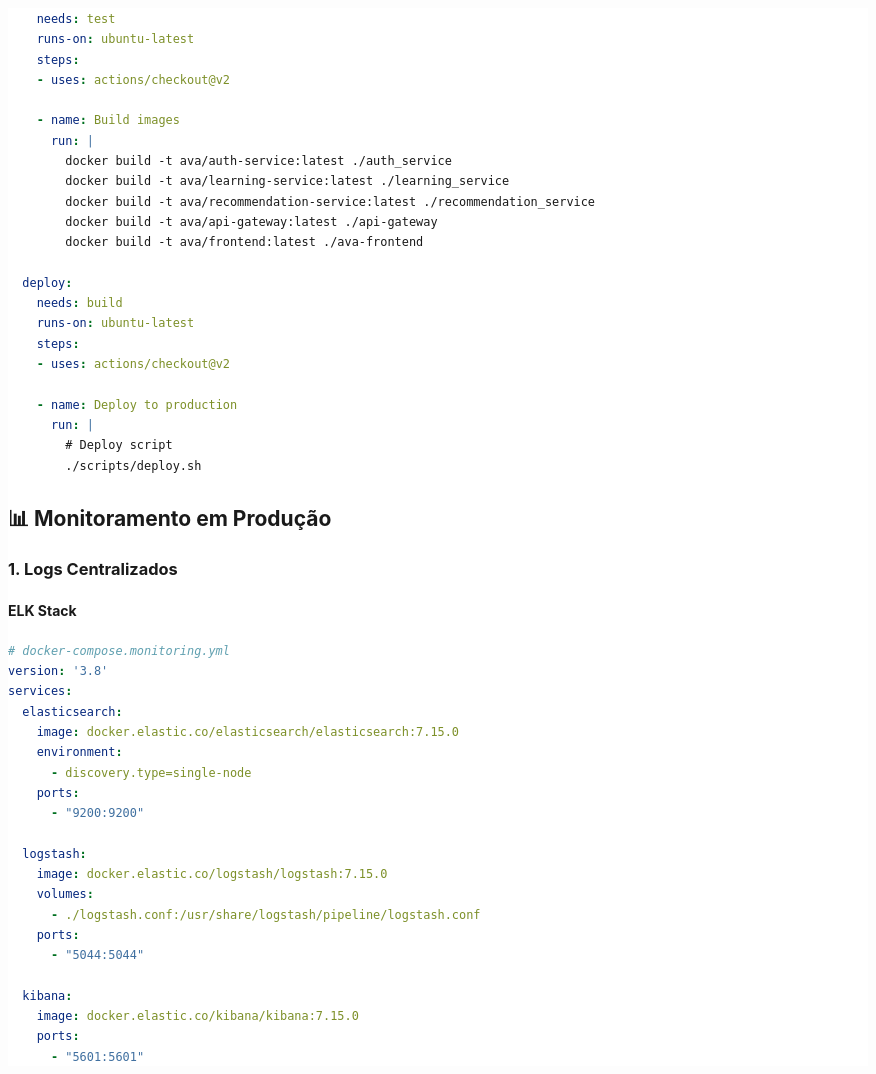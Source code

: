```yaml
    needs: test
    runs-on: ubuntu-latest
    steps:
    - uses: actions/checkout@v2
    
    - name: Build images
      run: |
        docker build -t ava/auth-service:latest ./auth_service
        docker build -t ava/learning-service:latest ./learning_service
        docker build -t ava/recommendation-service:latest ./recommendation_service
        docker build -t ava/api-gateway:latest ./api-gateway
        docker build -t ava/frontend:latest ./ava-frontend

  deploy:
    needs: build
    runs-on: ubuntu-latest
    steps:
    - uses: actions/checkout@v2
    
    - name: Deploy to production
      run: |
        # Deploy script
        ./scripts/deploy.sh
```

## 📊 Monitoramento em Produção

### 1. Logs Centralizados

#### ELK Stack

```yaml
# docker-compose.monitoring.yml
version: '3.8'
services:
  elasticsearch:
    image: docker.elastic.co/elasticsearch/elasticsearch:7.15.0
    environment:
      - discovery.type=single-node
    ports:
      - "9200:9200"
  
  logstash:
    image: docker.elastic.co/logstash/logstash:7.15.0
    volumes:
      - ./logstash.conf:/usr/share/logstash/pipeline/logstash.conf
    ports:
      - "5044:5044"
  
  kibana:
    image: docker.elastic.co/kibana/kibana:7.15.0
    ports:
      - "5601:5601"
```
